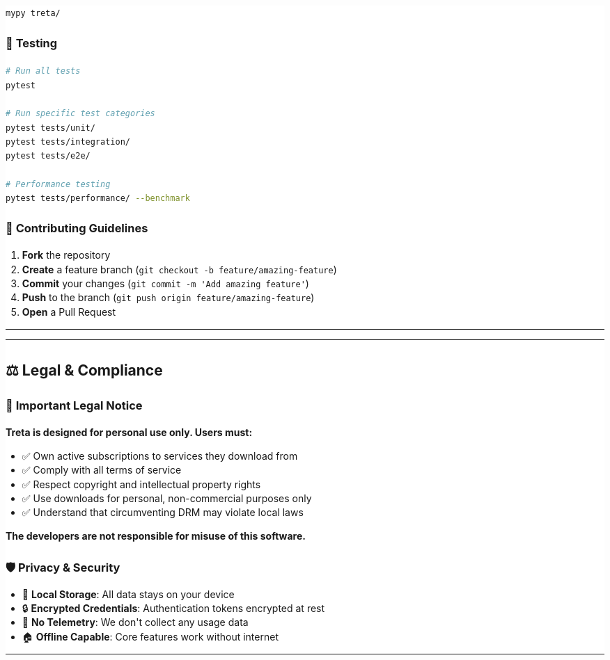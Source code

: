 ```bash
mypy treta/
```

### 🧪 **Testing**

```bash
# Run all tests
pytest

# Run specific test categories
pytest tests/unit/
pytest tests/integration/
pytest tests/e2e/

# Performance testing
pytest tests/performance/ --benchmark
```

### 📝 **Contributing Guidelines**

1. **Fork** the repository
2. **Create** a feature branch (`git checkout -b feature/amazing-feature`)
3. **Commit** your changes (`git commit -m 'Add amazing feature'`)
4. **Push** to the branch (`git push origin feature/amazing-feature`)
5. **Open** a Pull Request

---

---

## ⚖️ Legal & Compliance

### 📜 **Important Legal Notice**

**Treta is designed for personal use only. Users must:**

- ✅ Own active subscriptions to services they download from
- ✅ Comply with all terms of service
- ✅ Respect copyright and intellectual property rights
- ✅ Use downloads for personal, non-commercial purposes only
- ✅ Understand that circumventing DRM may violate local laws

**The developers are not responsible for misuse of this software.**

### 🛡️ **Privacy & Security**

- 🔐 **Local Storage**: All data stays on your device
- 🔒 **Encrypted Credentials**: Authentication tokens encrypted at rest
- 🚫 **No Telemetry**: We don't collect any usage data
- 🏠 **Offline Capable**: Core features work without internet

---
